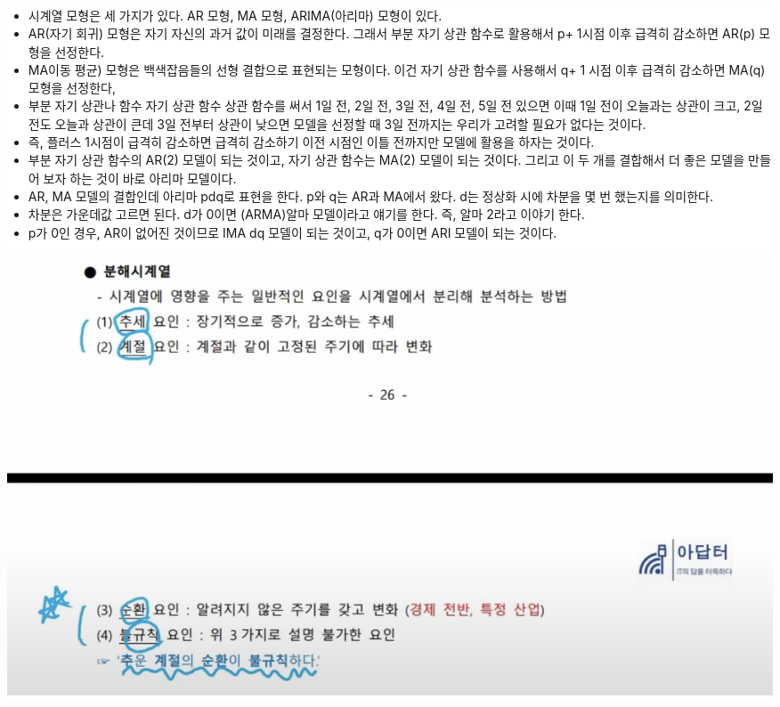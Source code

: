 - 시계열 모형은 세 가지가 있다. AR 모형, MA 모형, ARIMA(아리마) 모형이 있다.
- AR(자기 회귀) 모형은 자기 자신의 과거 값이 미래를 결정한다. 그래서 부분 자기 상관 함수로 활용해서 p+ 1시점 이후 급격히 감소하면 AR(p) 모형을 선정한다.
- MA이동 평균) 모형은 백색잡음들의 선형 결합으로 표현되는 모형이다. 이건 자기 상관 함수를 사용해서 q+ 1 시점 이후 급격히 감소하면 MA(q) 모형을 선정한다,
- 부분 자기 상관나 함수 자기 상관 함수 상관 함수를 써서 1일 전, 2일 전, 3일 전, 4일 전, 5일 전
있으면 이때 1일 전이 오늘과는 상관이 크고,  2일 전도 오늘과 상관이 큰데 3일 전부터 상관이
낮으면 모델을 선정할 때 3일 전까지는 우리가 고려할 필요가 없다는 것이다.
- 즉, 플러스 1시점이 급격히 감소하면 급격히 감소하기 이전 시점인 이틀 전까지만 모델에 활용을 하자는 것이다.
- 부분 자기 상관 함수의 AR(2) 모델이 되는 것이고, 자기 상관 함수는 MA(2) 모델이 되는 것이다. 그리고 이 두 개를 결합해서 더 좋은 모델을 만들어 보자 하는 것이 바로 아리마 모델이다.
- AR, MA 모델의 결합인데 아리마 pdq로 표현을 한다. p와 q는 AR과 MA에서 왔다. d는 정상화 시에 차분을 몇 번 했는지를 의미한다.
- 차분은 가운데값 고르면 된다. d가 0이면 (ARMA)알마 모델이라고 얘기를 한다. 즉, 알마 2라고 이야기 한다.
- p가 0인 경우, AR이 없어진 것이므로 IMA dq 모델이 되는 것이고, q가 0이면 ARI 모델이 되는 것이다.

![이미지](/assets/img/exam/adsp/overview/subject3/41.png)
